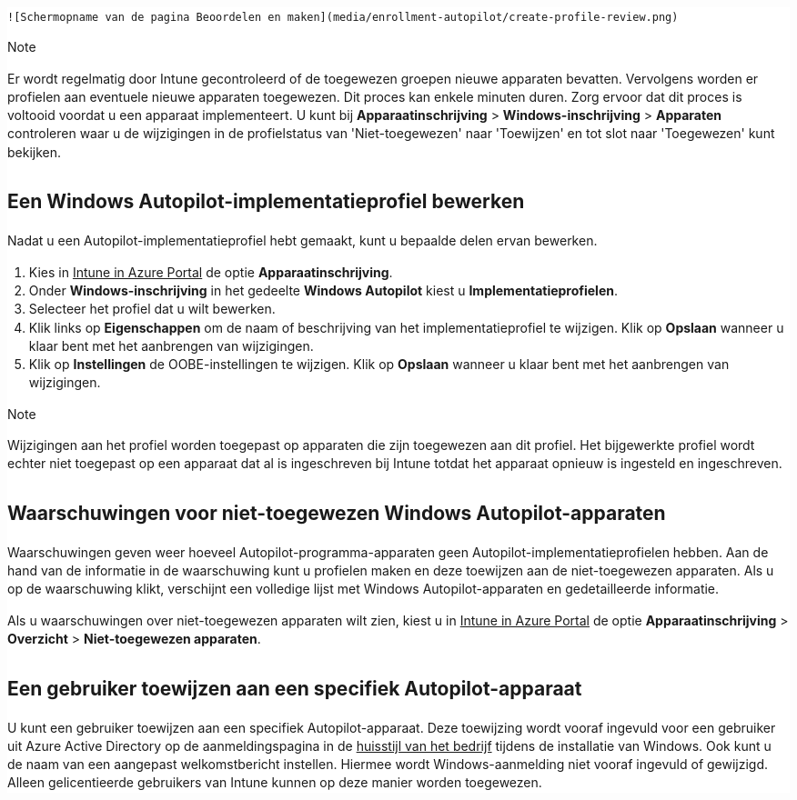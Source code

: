     ![Schermopname van de pagina Beoordelen en maken](media/enrollment-autopilot/create-profile-review.png)

> [!NOTE]
> Er wordt regelmatig door Intune gecontroleerd of de toegewezen groepen nieuwe apparaten bevatten. Vervolgens worden er profielen aan eventuele nieuwe apparaten toegewezen. Dit proces kan enkele minuten duren. Zorg ervoor dat dit proces is voltooid voordat u een apparaat implementeert.  U kunt bij **Apparaatinschrijving** > **Windows-inschrijving** > **Apparaten** controleren waar u de wijzigingen in de profielstatus van 'Niet-toegewezen' naar 'Toewijzen' en tot slot naar 'Toegewezen' kunt bekijken.

## <a name="edit-an-autopilot-deployment-profile"></a>Een Windows Autopilot-implementatieprofiel bewerken
Nadat u een Autopilot-implementatieprofiel hebt gemaakt, kunt u bepaalde delen ervan bewerken.   

1. Kies in [Intune in Azure Portal](https://aka.ms/intuneportal) de optie **Apparaatinschrijving**.
2. Onder **Windows-inschrijving** in het gedeelte **Windows Autopilot** kiest u **Implementatieprofielen**.
3. Selecteer het profiel dat u wilt bewerken.
4. Klik links op **Eigenschappen** om de naam of beschrijving van het implementatieprofiel te wijzigen. Klik op **Opslaan** wanneer u klaar bent met het aanbrengen van wijzigingen.
5. Klik op **Instellingen** de OOBE-instellingen te wijzigen. Klik op **Opslaan** wanneer u klaar bent met het aanbrengen van wijzigingen.

> [!NOTE]
> Wijzigingen aan het profiel worden toegepast op apparaten die zijn toegewezen aan dit profiel. Het bijgewerkte profiel wordt echter niet toegepast op een apparaat dat al is ingeschreven bij Intune totdat het apparaat opnieuw is ingesteld en ingeschreven.

## <a name="alerts-for-windows-autopilot-unassigned-devices-----163236---"></a>Waarschuwingen voor niet-toegewezen Windows Autopilot-apparaten    

Waarschuwingen geven weer hoeveel Autopilot-programma-apparaten geen Autopilot-implementatieprofielen hebben. Aan de hand van de informatie in de waarschuwing kunt u profielen maken en deze toewijzen aan de niet-toegewezen apparaten. Als u op de waarschuwing klikt, verschijnt een volledige lijst met Windows Autopilot-apparaten en gedetailleerde informatie.


Als u waarschuwingen over niet-toegewezen apparaten wilt zien, kiest u in [Intune in Azure Portal](https://aka.ms/intuneportal) de optie **Apparaatinschrijving** > **Overzicht** > **Niet-toegewezen apparaten**.  


## <a name="assign-a-user-to-a-specific-autopilot-device"></a>Een gebruiker toewijzen aan een specifiek Autopilot-apparaat

U kunt een gebruiker toewijzen aan een specifiek Autopilot-apparaat. Deze toewijzing wordt vooraf ingevuld voor een gebruiker uit Azure Active Directory op de aanmeldingspagina in de [huisstijl van het bedrijf](https://docs.microsoft.com/azure/active-directory/fundamentals/customize-branding) tijdens de installatie van Windows. Ook kunt u de naam van een aangepast welkomstbericht instellen. Hiermee wordt Windows-aanmelding niet vooraf ingevuld of gewijzigd. Alleen gelicentieerde gebruikers van Intune kunnen op deze manier worden toegewezen.
